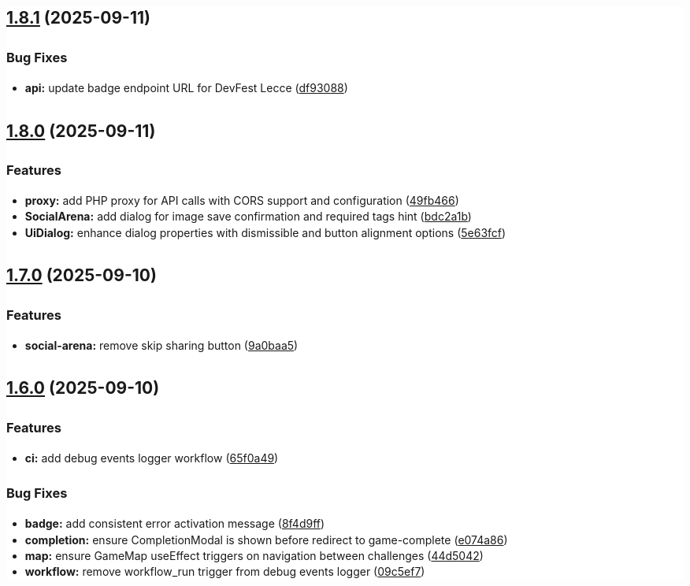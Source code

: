 ## [1.8.1](https://github.com/digital-community-le/lecce-digital-game/compare/v1.8.0...v1.8.1) (2025-09-11)


### Bug Fixes

* **api:** update badge endpoint URL for DevFest Lecce ([df93088](https://github.com/digital-community-le/lecce-digital-game/commit/df93088ad5f63fcef66afdfa2eab27e04767faf5))

## [1.8.0](https://github.com/digital-community-le/lecce-digital-game/compare/v1.7.0...v1.8.0) (2025-09-11)


### Features

* **proxy:** add PHP proxy for API calls with CORS support and configuration ([49fb466](https://github.com/digital-community-le/lecce-digital-game/commit/49fb466280bcad1d55e313a94802f710f0baab8c))
* **SocialArena:** add dialog for image save confirmation and required tags hint ([bdc2a1b](https://github.com/digital-community-le/lecce-digital-game/commit/bdc2a1b7a69a758576fe3a6d021f003f108cb982))
* **UiDialog:** enhance dialog properties with dismissible and button alignment options ([5e63fcf](https://github.com/digital-community-le/lecce-digital-game/commit/5e63fcfc7574445c34ced564cd598df202da9438))

## [1.7.0](https://github.com/digital-community-le/lecce-digital-game/compare/v1.6.0...v1.7.0) (2025-09-10)


### Features

* **social-arena:** remove skip sharing button ([9a0baa5](https://github.com/digital-community-le/lecce-digital-game/commit/9a0baa58aaa0111c7e3f974baa5eefe8c2a51a48))

## [1.6.0](https://github.com/digital-community-le/lecce-digital-game/compare/v1.5.0...v1.6.0) (2025-09-10)


### Features

* **ci:** add debug events logger workflow ([65f0a49](https://github.com/digital-community-le/lecce-digital-game/commit/65f0a49a8a6f47747f8b1dd172ef3f8d18c4bf64))


### Bug Fixes

* **badge:** add consistent error activation message ([8f4d9ff](https://github.com/digital-community-le/lecce-digital-game/commit/8f4d9ff6654971a4cbc422f0654fd1e82e4b58f4))
* **completion:** ensure CompletionModal is shown before redirect to game-complete ([e074a86](https://github.com/digital-community-le/lecce-digital-game/commit/e074a86053df8e337b600648ac1ea8ec1870dd99))
* **map:** ensure GameMap useEffect triggers on navigation between challenges ([44d5042](https://github.com/digital-community-le/lecce-digital-game/commit/44d504294109f2185c0d58a3f496c97bedc21e40))
* **workflow:** remove workflow_run trigger from debug events logger ([09c5ef7](https://github.com/digital-community-le/lecce-digital-game/commit/09c5ef74a065fd31e7ef3a046bdd58cf0752bcfa))
